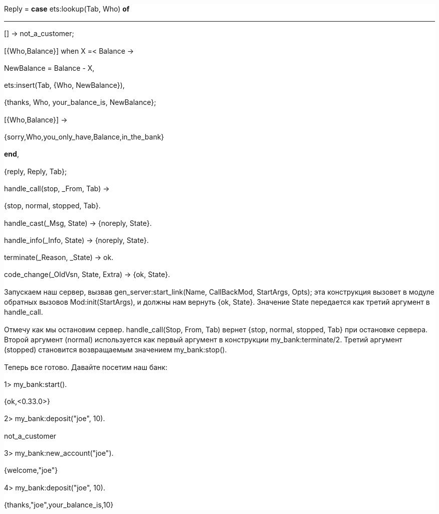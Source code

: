 Reply = **case** ets:lookup(Tab, Who) **of**

****

[] -> not_a_customer;



[{Who,Balance}] when X =< Balance ->

NewBalance = Balance - X,

ets:insert(Tab, {Who, NewBalance}),

{thanks, Who, your_balance_is, NewBalance};

[{Who,Balance}] ->

{sorry,Who,you_only_have,Balance,in_the_bank}

**end**,

{reply, Reply, Tab};

handle_call(stop, _From, Tab) ->

{stop, normal, stopped, Tab}.

handle_cast(_Msg, State) -> {noreply, State}.

handle_info(_Info, State) -> {noreply, State}.

terminate(_Reason, _State) -> ok.

code_change(_OldVsn, State, Extra) -> {ok, State}.

Запускаем наш сервер, вызвав gen_server:start_link(Name, CallBackMod,
StartArgs, Opts); эта конструкция вызовет в модуле обратных вызовов
Mod:init(StartArgs), и должны нам вернуть {ok, State}. Значение State
передается как третий аргумент в handle_call.

Отмечу как мы остановим сервер. handle_call(Stop, From, Tab) вернет
{stop, normal, stopped, Tab} при остановке сервера. Второй аргумент
(normal) используется как первый аргумент в конструкции
my_bank:terminate/2. Третий аргумент (stopped) становится возвращаемым
значением my_bank:stop().

Теперь все готово. Давайте посетим наш банк:

1> my_bank:start().

{ok,<0.33.0>}

2> my_bank:deposit("joe", 10).

not_a_customer

3> my_bank:new_account("joe").

{welcome,"joe"}

4> my_bank:deposit("joe", 10).

{thanks,"joe",your_balance_is,10}
